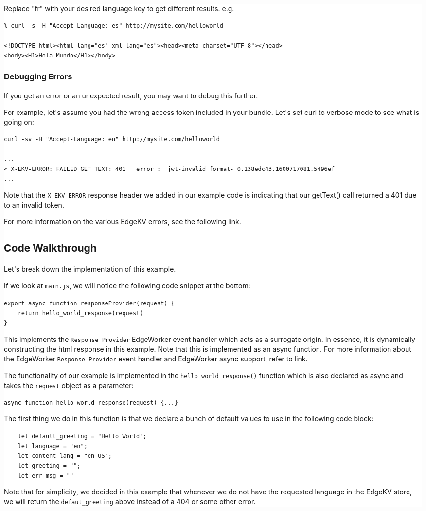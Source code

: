 Replace "fr" with your desired language key to get different results. e.g.

```
% curl -s -H "Accept-Language: es" http://mysite.com/helloworld

<!DOCTYPE html><html lang="es" xml:lang="es"><head><meta charset="UTF-8"></head>
<body><H1>Hola Mundo</H1></body>
```

### Debugging Errors

If you get an error or an unexpected result, you may want to debug this further. 

For example, let's assume you had the wrong access token included in your bundle. 
Let's set curl to verbose mode to see what is going on:

```
curl -sv -H "Accept-Language: en" http://mysite.com/helloworld

...
< X-EKV-ERROR: FAILED GET TEXT: 401   error :  jwt-invalid_format- 0.138edc43.1600717081.5496ef
...

```
Note that the `X-EKV-ERROR` response header we added in our example code 
is indicating that our getText() call returned a 401 due to an invalid token.

For more information on the various EdgeKV errors, see the following [link](https://learn.akamai.com/en-us/webhelp/edgeworkers/edgekv-getting-started-guide/index.html).

## Code Walkthrough

Let's break down the implementation of this example. 

If we look at `main.js`, we will notice the following code snippet at the bottom:
```
export async function responseProvider(request) {
    return hello_world_response(request)
}
```
This implements the `Response Provider` EdgeWorker event handler which acts as a surrogate origin. 
In essence, it is dynamically constructing the html response in this example. Note that this is implemented as an async function.
For more information about the EdgeWorker `Response Provider` event handler and EdgeWorker async support, refer to [link](https://learn.akamai.com/en-us/webhelp/edgeworkers/edgeworkers-user-guide/GUID-4CC14D7E-D92D-4F2D-9292-17F8BE6E2DAE.html).

The functionality of our example is implemented in the `hello_world_response()` function which is also declared as async and takes the `request` object as a parameter:
```
async function hello_world_response(request) {...}
```

The first thing we do in this function is that we declare a bunch of default values to use in the following code block:
```
    let default_greeting = "Hello World";
    let language = "en";
    let content_lang = "en-US";
    let greeting = "";
    let err_msg = ""
```
Note that for simplicity, we decided in this example that whenever we do not have the requested language in the EdgeKV store, 
we will return the `defaut_greeting` above instead of a 404 or some other error. 
